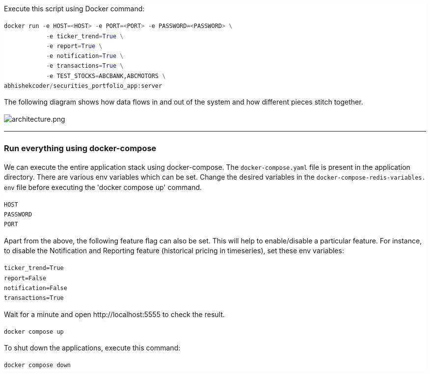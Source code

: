 Execute this script using Docker command:

```python
docker run -e HOST=<HOST> -e PORT=<PORT> -e PASSWORD=<PASSWORD> \
            -e ticker_trend=True \
            -e report=True \
            -e notification=True \
            -e transactions=True \
            -e TEST_STOCKS=ABCBANK,ABCMOTORS \
abhishekcoder/securities_portfolio_app:server
```


The following diagram shows how data flows in and out of the system and how different pieces stitch 
together. 

![architecture.png](files/images/architecture.png)

******************************************************


### Run everything using docker-compose
We can execute the entire application stack using docker-compose. 
The `docker-compose.yaml` file is present in the application directory.
There are various env variables which can be set. 
Change the desired variables in the `docker-compose-redis-variables.env` file before executing the 'docker compose up' command. 

    HOST
    PASSWORD
    PORT

Apart from the above, the following feature flag can also be set. This will help to enable/disable a particular feature.
For instance, to disable the Notification and Reporting feature (historical pricing in timeseries), set these env variables:
    
    ticker_trend=True
    report=False
    notification=False
    transactions=True

Wait for a minute and 
open http://localhost:5555 to check the result.

`docker compose up`

To shut down the applications, execute this command:

`docker compose down`


